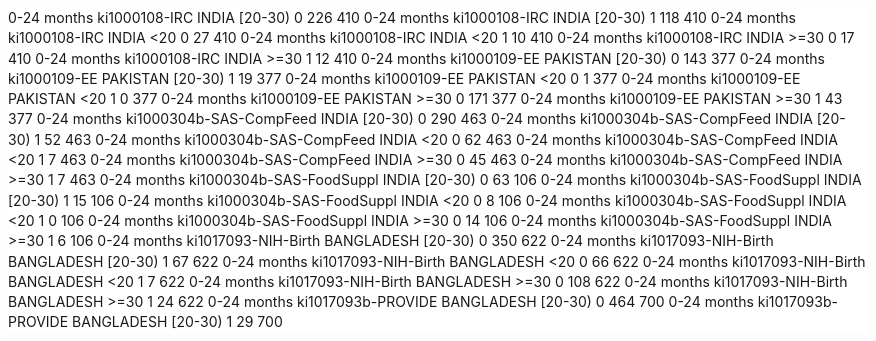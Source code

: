 0-24 months   ki1000108-IRC              INDIA                          [20-30)               0      226     410
0-24 months   ki1000108-IRC              INDIA                          [20-30)               1      118     410
0-24 months   ki1000108-IRC              INDIA                          <20                   0       27     410
0-24 months   ki1000108-IRC              INDIA                          <20                   1       10     410
0-24 months   ki1000108-IRC              INDIA                          >=30                  0       17     410
0-24 months   ki1000108-IRC              INDIA                          >=30                  1       12     410
0-24 months   ki1000109-EE               PAKISTAN                       [20-30)               0      143     377
0-24 months   ki1000109-EE               PAKISTAN                       [20-30)               1       19     377
0-24 months   ki1000109-EE               PAKISTAN                       <20                   0        1     377
0-24 months   ki1000109-EE               PAKISTAN                       <20                   1        0     377
0-24 months   ki1000109-EE               PAKISTAN                       >=30                  0      171     377
0-24 months   ki1000109-EE               PAKISTAN                       >=30                  1       43     377
0-24 months   ki1000304b-SAS-CompFeed    INDIA                          [20-30)               0      290     463
0-24 months   ki1000304b-SAS-CompFeed    INDIA                          [20-30)               1       52     463
0-24 months   ki1000304b-SAS-CompFeed    INDIA                          <20                   0       62     463
0-24 months   ki1000304b-SAS-CompFeed    INDIA                          <20                   1        7     463
0-24 months   ki1000304b-SAS-CompFeed    INDIA                          >=30                  0       45     463
0-24 months   ki1000304b-SAS-CompFeed    INDIA                          >=30                  1        7     463
0-24 months   ki1000304b-SAS-FoodSuppl   INDIA                          [20-30)               0       63     106
0-24 months   ki1000304b-SAS-FoodSuppl   INDIA                          [20-30)               1       15     106
0-24 months   ki1000304b-SAS-FoodSuppl   INDIA                          <20                   0        8     106
0-24 months   ki1000304b-SAS-FoodSuppl   INDIA                          <20                   1        0     106
0-24 months   ki1000304b-SAS-FoodSuppl   INDIA                          >=30                  0       14     106
0-24 months   ki1000304b-SAS-FoodSuppl   INDIA                          >=30                  1        6     106
0-24 months   ki1017093-NIH-Birth        BANGLADESH                     [20-30)               0      350     622
0-24 months   ki1017093-NIH-Birth        BANGLADESH                     [20-30)               1       67     622
0-24 months   ki1017093-NIH-Birth        BANGLADESH                     <20                   0       66     622
0-24 months   ki1017093-NIH-Birth        BANGLADESH                     <20                   1        7     622
0-24 months   ki1017093-NIH-Birth        BANGLADESH                     >=30                  0      108     622
0-24 months   ki1017093-NIH-Birth        BANGLADESH                     >=30                  1       24     622
0-24 months   ki1017093b-PROVIDE         BANGLADESH                     [20-30)               0      464     700
0-24 months   ki1017093b-PROVIDE         BANGLADESH                     [20-30)               1       29     700